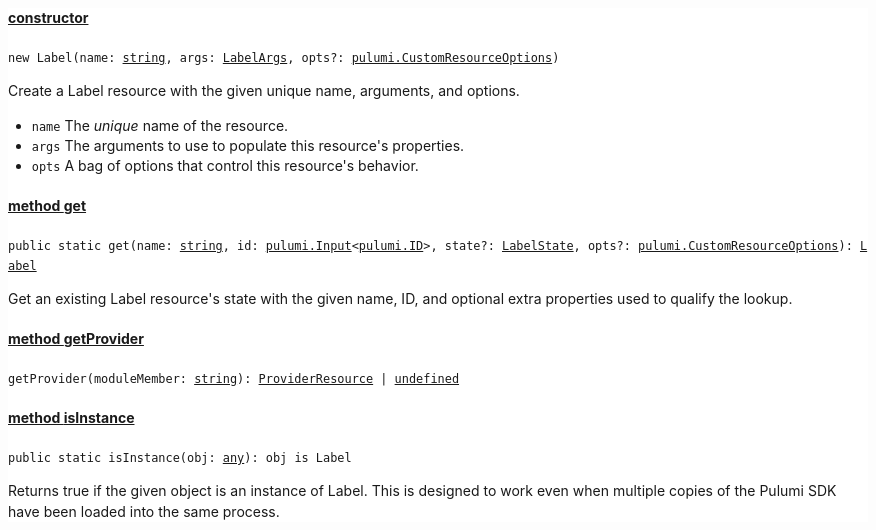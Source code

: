 <h4 class="pdoc-member-header" id="Label-constructor">
<a class="pdoc-child-name" href="https://github.com/pulumi/pulumi-gitlab/blob/{{< param git_sha >}}/sdk/nodejs/label.ts#L70"> <b>constructor</b></a>
</h4>


<pre class="highlight"><code><span class='kd'></span><span class='kd'>new</span> Label(name: <span class='kd'><a href='https://developer.mozilla.org/en-US/docs/Web/JavaScript/Reference/Global_Objects/String'>string</a></span>, args: <a href='#LabelArgs'>LabelArgs</a>, opts?: <a href='/docs/reference/pkg/nodejs/pulumi/pulumi/#CustomResourceOptions'>pulumi.CustomResourceOptions</a>)</code></pre>


Create a Label resource with the given unique name, arguments, and options.

* `name` The _unique_ name of the resource.
* `args` The arguments to use to populate this resource&#39;s properties.
* `opts` A bag of options that control this resource&#39;s behavior.

<h4 class="pdoc-member-header" id="Label-get">
<a class="pdoc-child-name" href="https://github.com/pulumi/pulumi-gitlab/blob/{{< param git_sha >}}/sdk/nodejs/label.ts#L37">method <b>get</b></a>
</h4>


<pre class="highlight"><code><span class='kd'>public static </span>get(name: <span class='kd'><a href='https://developer.mozilla.org/en-US/docs/Web/JavaScript/Reference/Global_Objects/String'>string</a></span>, id: <a href='/docs/reference/pkg/nodejs/pulumi/pulumi/#Input'>pulumi.Input</a>&lt;<a href='/docs/reference/pkg/nodejs/pulumi/pulumi/#ID'>pulumi.ID</a>&gt;, state?: <a href='#LabelState'>LabelState</a>, opts?: <a href='/docs/reference/pkg/nodejs/pulumi/pulumi/#CustomResourceOptions'>pulumi.CustomResourceOptions</a>): <a href='#Label'>Label</a></code></pre>


Get an existing Label resource's state with the given name, ID, and optional extra
properties used to qualify the lookup.

<h4 class="pdoc-member-header" id="Label-getProvider">
<a class="pdoc-child-name" href="https://github.com/pulumi/pulumi-gitlab/blob/{{< param git_sha >}}/sdk/nodejs/label.ts#L28">method <b>getProvider</b></a>
</h4>


<pre class="highlight"><code><span class='kd'></span>getProvider(moduleMember: <span class='kd'><a href='https://developer.mozilla.org/en-US/docs/Web/JavaScript/Reference/Global_Objects/String'>string</a></span>): <a href='/docs/reference/pkg/nodejs/pulumi/pulumi/#ProviderResource'>ProviderResource</a> | <span class='kd'><a href='https://developer.mozilla.org/en-US/docs/Web/JavaScript/Reference/Global_Objects/undefined'>undefined</a></span></code></pre>

<h4 class="pdoc-member-header" id="Label-isInstance">
<a class="pdoc-child-name" href="https://github.com/pulumi/pulumi-gitlab/blob/{{< param git_sha >}}/sdk/nodejs/label.ts#L48">method <b>isInstance</b></a>
</h4>


<pre class="highlight"><code><span class='kd'>public static </span>isInstance(obj: <span class='kd'><a href='https://www.typescriptlang.org/docs/handbook/basic-types.html#any'>any</a></span>): obj is Label</code></pre>


Returns true if the given object is an instance of Label.  This is designed to work even
when multiple copies of the Pulumi SDK have been loaded into the same process.
